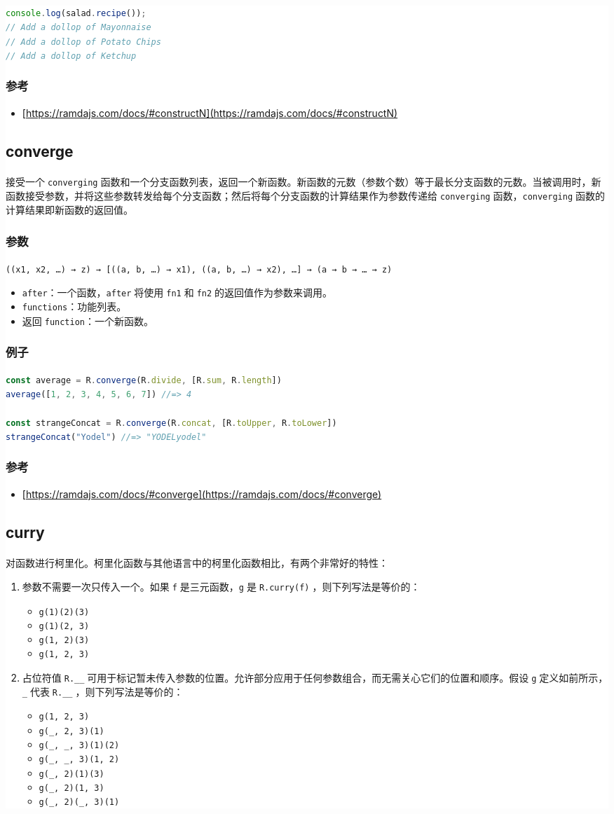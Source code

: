 ```js
console.log(salad.recipe());
// Add a dollop of Mayonnaise
// Add a dollop of Potato Chips
// Add a dollop of Ketchup
```

### 参考
- [https://ramdajs.com/docs/#constructN](https://ramdajs.com/docs/#constructN)

## converge
接受一个 `converging` 函数和一个分支函数列表，返回一个新函数。新函数的元数（参数个数）等于最长分支函数的元数。当被调用时，新函数接受参数，并将这些参数转发给每个分支函数；然后将每个分支函数的计算结果作为参数传递给 `converging` 函数，`converging` 函数的计算结果即新函数的返回值。

### 参数

```
((x1, x2, …) → z) → [((a, b, …) → x1), ((a, b, …) → x2), …] → (a → b → … → z)
```

- `after`：一个函数，`after` 将使用 `fn1` 和 `fn2` 的返回值作为参数来调用。
- `functions`：功能列表。
- 返回 `function`：一个新函数。

### 例子

```js
const average = R.converge(R.divide, [R.sum, R.length])
average([1, 2, 3, 4, 5, 6, 7]) //=> 4

const strangeConcat = R.converge(R.concat, [R.toUpper, R.toLower])
strangeConcat("Yodel") //=> "YODELyodel"
```

### 参考
- [https://ramdajs.com/docs/#converge](https://ramdajs.com/docs/#converge)

## curry
对函数进行柯里化。柯里化函数与其他语言中的柯里化函数相比，有两个非常好的特性：

1. 参数不需要一次只传入一个。如果 `f` 是三元函数，`g` 是 `R.curry(f)` ，则下列写法是等价的：
   - `g(1)(2)(3)`
   - `g(1)(2, 3)`
   - `g(1, 2)(3)`
   - `g(1, 2, 3)`

2. 占位符值 `R.__` 可用于标记暂未传入参数的位置。允许部分应用于任何参数组合，而无需关心它们的位置和顺序。假设 `g` 定义如前所示，`_` 代表 `R.__` ，则下列写法是等价的：
   - `g(1, 2, 3)`
   - `g(_, 2, 3)(1)`
   - `g(_, _, 3)(1)(2)`
   - `g(_, _, 3)(1, 2)`
   - `g(_, 2)(1)(3)`
   - `g(_, 2)(1, 3)`
   - `g(_, 2)(_, 3)(1)`
